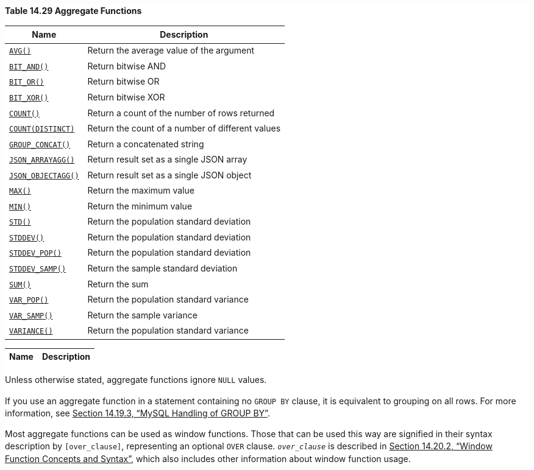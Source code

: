 **Table 14.29 Aggregate Functions**

| Name | Description |
| --- | --- |
| [`AVG()`](https://dev.mysql.com/doc/refman/8.0/en/aggregate-functions.html#function_avg) | Return the average value of the argument |
| [`BIT_AND()`](https://dev.mysql.com/doc/refman/8.0/en/aggregate-functions.html#function_bit-and) | Return bitwise AND |
| [`BIT_OR()`](https://dev.mysql.com/doc/refman/8.0/en/aggregate-functions.html#function_bit-or) | Return bitwise OR |
| [`BIT_XOR()`](https://dev.mysql.com/doc/refman/8.0/en/aggregate-functions.html#function_bit-xor) | Return bitwise XOR |
| [`COUNT()`](https://dev.mysql.com/doc/refman/8.0/en/aggregate-functions.html#function_count) | Return a count of the number of rows returned |
| [`COUNT(DISTINCT)`](https://dev.mysql.com/doc/refman/8.0/en/aggregate-functions.html#function_count-distinct) | Return the count of a number of different values |
| [`GROUP_CONCAT()`](https://dev.mysql.com/doc/refman/8.0/en/aggregate-functions.html#function_group-concat) | Return a concatenated string |
| [`JSON_ARRAYAGG()`](https://dev.mysql.com/doc/refman/8.0/en/aggregate-functions.html#function_json-arrayagg) | Return result set as a single JSON array |
| [`JSON_OBJECTAGG()`](https://dev.mysql.com/doc/refman/8.0/en/aggregate-functions.html#function_json-objectagg) | Return result set as a single JSON object |
| [`MAX()`](https://dev.mysql.com/doc/refman/8.0/en/aggregate-functions.html#function_max) | Return the maximum value |
| [`MIN()`](https://dev.mysql.com/doc/refman/8.0/en/aggregate-functions.html#function_min) | Return the minimum value |
| [`STD()`](https://dev.mysql.com/doc/refman/8.0/en/aggregate-functions.html#function_std) | Return the population standard deviation |
| [`STDDEV()`](https://dev.mysql.com/doc/refman/8.0/en/aggregate-functions.html#function_stddev) | Return the population standard deviation |
| [`STDDEV_POP()`](https://dev.mysql.com/doc/refman/8.0/en/aggregate-functions.html#function_stddev-pop) | Return the population standard deviation |
| [`STDDEV_SAMP()`](https://dev.mysql.com/doc/refman/8.0/en/aggregate-functions.html#function_stddev-samp) | Return the sample standard deviation |
| [`SUM()`](https://dev.mysql.com/doc/refman/8.0/en/aggregate-functions.html#function_sum) | Return the sum |
| [`VAR_POP()`](https://dev.mysql.com/doc/refman/8.0/en/aggregate-functions.html#function_var-pop) | Return the population standard variance |
| [`VAR_SAMP()`](https://dev.mysql.com/doc/refman/8.0/en/aggregate-functions.html#function_var-samp) | Return the sample variance |
| [`VARIANCE()`](https://dev.mysql.com/doc/refman/8.0/en/aggregate-functions.html#function_variance) | Return the population standard variance |

| Name | Description |
| --- | --- |

Unless otherwise stated, aggregate functions ignore
`NULL` values.


If you use an aggregate function in a statement containing no
`GROUP BY` clause, it is equivalent to grouping
on all rows. For more information, see
[Section 14.19.3, “MySQL Handling of GROUP BY”](https://dev.mysql.com/doc/refman/8.0/en/group-by-handling.html "14.19.3 MySQL Handling of GROUP BY").


Most aggregate functions can be used as window functions. Those
that can be used this way are signified in their syntax
description by
`[over_clause]`,
representing an optional `OVER` clause.
_`over_clause`_ is described in
[Section 14.20.2, “Window Function Concepts and Syntax”](https://dev.mysql.com/doc/refman/8.0/en/window-functions-usage.html "14.20.2 Window Function Concepts and Syntax"), which also includes
other information about window function usage.
